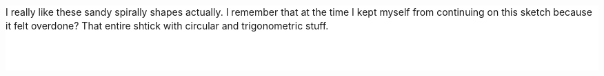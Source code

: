 <div class="row gtr-50 gtr-uniform">
	<div class="col-6">
		<span class="image fit" style="margin: 0 0 0 0; padding: 0 0 0 0;">
			<video autoplay="" loop="" muted="" playsinline="" style="width:100%; border-radius: 0.375em; margin: 0 0 0 0;" draggable="true">
				<source src="https://gorillasun.de/assets/images/gorilla sun 2021/June/lemniscate.mp4" type="video/mp4">
			</video>	
		</span>
	</div>
	<div class="col-6">
		<span class="image fit" style="margin: 0 0 0 0; padding: 0 0 0 0;">
			<video autoplay="" loop="" muted="" playsinline="" style="width:100%; border-radius: 0.375em; margin: 0 0 0 0;" draggable="true">
				<source src="https://gorillasun.de/assets/images/gorilla sun 2021/June/lemniscate2.mp4" type="video/mp4">
			</video>	
		</span>
	</div>
</div>

<div class="row gtr-50 gtr-uniform">
	<div class="col-6">
		<span class="image fit" style="margin: 0 0 0 0; padding: 0 0 0 0;">
			<video autoplay="" loop="" muted="" playsinline="" style="width:100%; border-radius: 0.375em; margin: 0 0 0 0;" draggable="true">
				<source src="https://gorillasun.de/assets/images/gorilla sun 2021/June/maggots.mp4" type="video/mp4">
			</video>	
		</span>
	</div>
	<div class="col-6">
		<span class="image fit" style="margin: 0 0 0 0; padding: 0 0 0 0;">
			<video autoplay="" loop="" muted="" playsinline="" style="width:100%; border-radius: 0.375em; margin: 0 0 0 0;" draggable="true">
				<source src="https://gorillasun.de/assets/images/gorilla sun 2021/June/retrosmooch.mp4" type="video/mp4">
			</video>	
		</span>
	</div>
</div>

<p></p>

I really like these sandy spirally shapes actually. I remember that at the time I kept myself from continuing on this sketch because it felt overdone? That entire shtick with circular and trigonometric stuff. 

<div class="row gtr-50 gtr-uniform">
	<div class="col-6">
		<span class="image fit" style="margin: 0 0 1em 0; padding: 0 0 0 0;">
			<img class="viewable" src="https://gorillasun.de/assets/images/gorilla sun 2021/June/sable1.png" alt="">	
		</span>
	</div>
	<div class="col-6">
		<span class="image fit" style="margin: 0 0 1em 0; padding: 0 0 0 0;">
			<img class="viewable" src="https://gorillasun.de/assets/images/gorilla sun 2021/June/sable2.png" alt="">	
		</span>
	</div>
</div>

